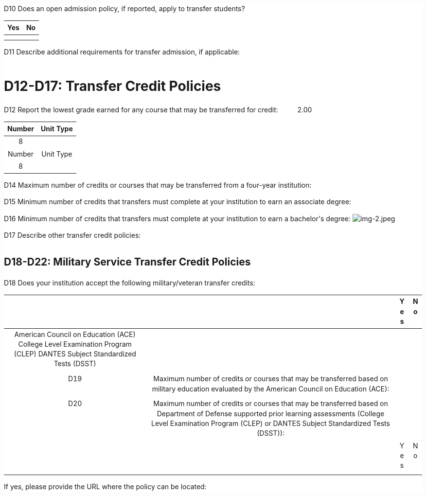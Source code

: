 D10 Does an open admission policy, if reported, apply to transfer students?

| Yes | No |
| :-- | :-- |
|  |  |
|  |  |
D11 Describe additional requirements for transfer admission, if applicable:

# D12-D17: Transfer Credit Policies 

D12 Report the lowest grade earned for any course that may be transferred for credit: $\qquad$ 2.00

| Number | Unit Type |
| :--: | :--: |
| 8 |  |
| Number | Unit Type |
| 8 |  |

D14 Maximum number of credits or courses that may be transferred from a four-year institution:

D15 Minimum number of credits that transfers must complete at your institution to earn an associate degree:

D16 Minimum number of credits that transfers must complete at your institution to earn a bachelor's degree:
![img-2.jpeg](img-2.jpeg)

D17 Describe other transfer credit policies:

## D18-D22: Military Service Transfer Credit Policies

D18 Does your institution accept the following military/veteran transfer credits:

|  |  | Yes | No |
| :--: | :--: | :--: | :--: |
| American Council on Education (ACE) College Level Examination Program (CLEP) DANTES Subject Standardized Tests (DSST) |  |  |  |
|  |  |  |  |
| D19 | Maximum number of credits or courses that may be transferred based on military education evaluated by the American Council on Education (ACE): |  |  |
|  |  |  |  |
| D20 | Maximum number of credits or courses that may be transferred based on Department of Defense supported prior learning assessments (College Level Examination Program (CLEP) or DANTES Subject Standardized Tests (DSST)): |  |  |
|  |  | Yes | No |
|  |  |  |  |

If yes, please provide the URL where the policy can be located:
